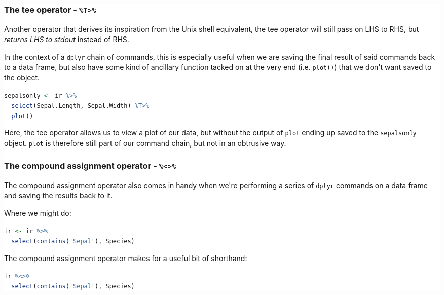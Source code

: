 ### The tee operator - `%T>%`

Another operator that derives its inspiration from the Unix shell equivalent, the tee operator will still pass on LHS to RHS, but _returns LHS to stdout_ instead of RHS.

In the context of a `dplyr` chain of commands, this is especially useful when we are saving the final result of said commands back to a data frame, but also have some kind of ancillary function tacked on at the very end (i.e. `plot()`) that we don't want saved to the object.


```r
sepalsonly <- ir %>% 
  select(Sepal.Length, Sepal.Width) %T>% 
  plot()
```

Here, the tee operator allows us to view a plot of our data, but without the output of `plot` ending up saved to the `sepalsonly` object. `plot` is therefore still part of our command chain, but not in an obtrusive way.

### The compound assignment operator - `%<>%`

The compound assignment operator also comes in handy when we're performing a series of `dplyr` commands on a data frame and saving the results back to it.

Where we might do:


```r
ir <- ir %>% 
  select(contains('Sepal'), Species)
```

The compound assignment operator makes for a useful bit of shorthand:


```r
ir %<>%
  select(contains('Sepal'), Species)
```


